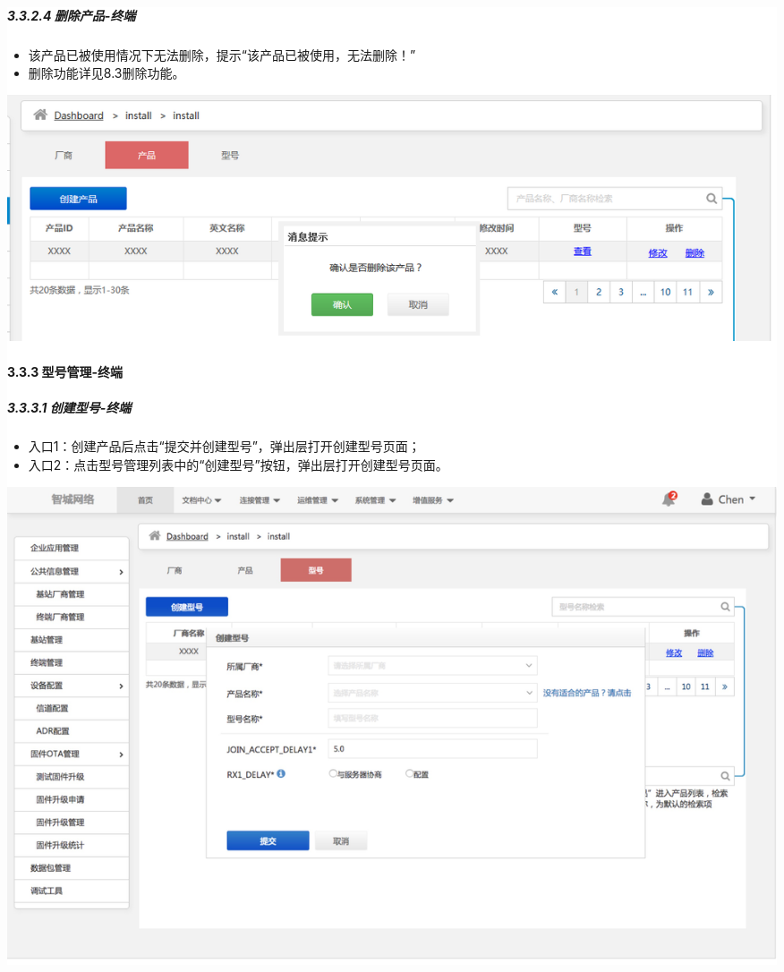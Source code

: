 ##### 3.3.2.4 删除产品-终端
* 该产品已被使用情况下无法删除，提示“该产品已被使用，无法删除！”
* 删除功能详见8.3删除功能。

![终端-删除产品](https://raw.githubusercontent.com/systemcc/oss/master/IMG/%E5%85%AC%E5%85%B1%E4%BF%A1%E6%81%AF%E7%AE%A1%E7%90%86/%E7%BB%88%E7%AB%AF-%E5%88%A0%E9%99%A4%E4%BA%A7%E5%93%81.png)

#### 3.3.3 型号管理-终端
##### 3.3.3.1 创建型号-终端
* 入口1：创建产品后点击“提交并创建型号”，弹出层打开创建型号页面；
* 入口2：点击型号管理列表中的“创建型号”按钮，弹出层打开创建型号页面。

![终端-创建型号](https://raw.githubusercontent.com/systemcc/oss/master/IMG/%E5%85%AC%E5%85%B1%E4%BF%A1%E6%81%AF%E7%AE%A1%E7%90%86/%E7%BB%88%E7%AB%AF-%E5%88%9B%E5%BB%BA%E5%9E%8B%E5%8F%B7.png)
